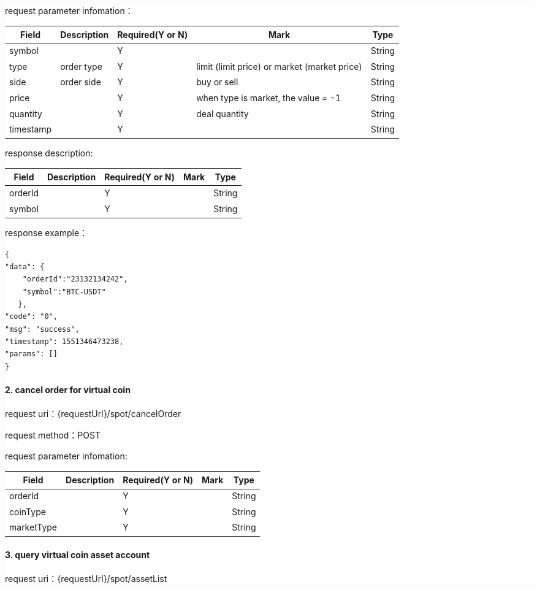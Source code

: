 request parameter infomation：

| Field     | Description | Required(Y or N) | Mark                                          | Type   |
| --------- | ----------- | ---------------- | --------------------------------------------- | ------ |
| symbol    |             | Y                |                                               | String |
| type      | order type  | Y                | limit (limit price) or  market (market price) | String |
| side      | order side  | Y                | buy or sell                                   | String |
| price     |             | Y                | when type is market, the value = -1           | String |
| quantity  |             | Y                | deal quantity                                 | String |
| timestamp |             | Y                |                                               | String |

response description:

| Field   | Description | Required(Y or N) | Mark | Type   |
| ------- | ----------- | ---------------- | ---- | ------ |
| orderId |             | Y                |      | String |
| symbol  |             | Y                |      | String |

response example：

	{
	"data": {
		"orderId":"23132134242",
		"symbol":"BTC-USDT"
	   },
	"code": "0",
	"msg": "success",
	"timestamp": 1551346473238,
	"params": []
	}

#### 2. cancel order for virtual coin

request uri：{requestUrl}/spot/cancelOrder

request method：POST

request parameter infomation:

| Field      | Description | Required(Y or N) | Mark | Type   |
| ---------- | ----------- | ---------------- | ---- | ------ |
| orderId    |             | Y                |      | String |
| coinType   |             | Y                |      | String |
| marketType |             | Y                |      | String |

#### 3. query virtual coin asset account

request uri：{requestUrl}/spot/assetList
